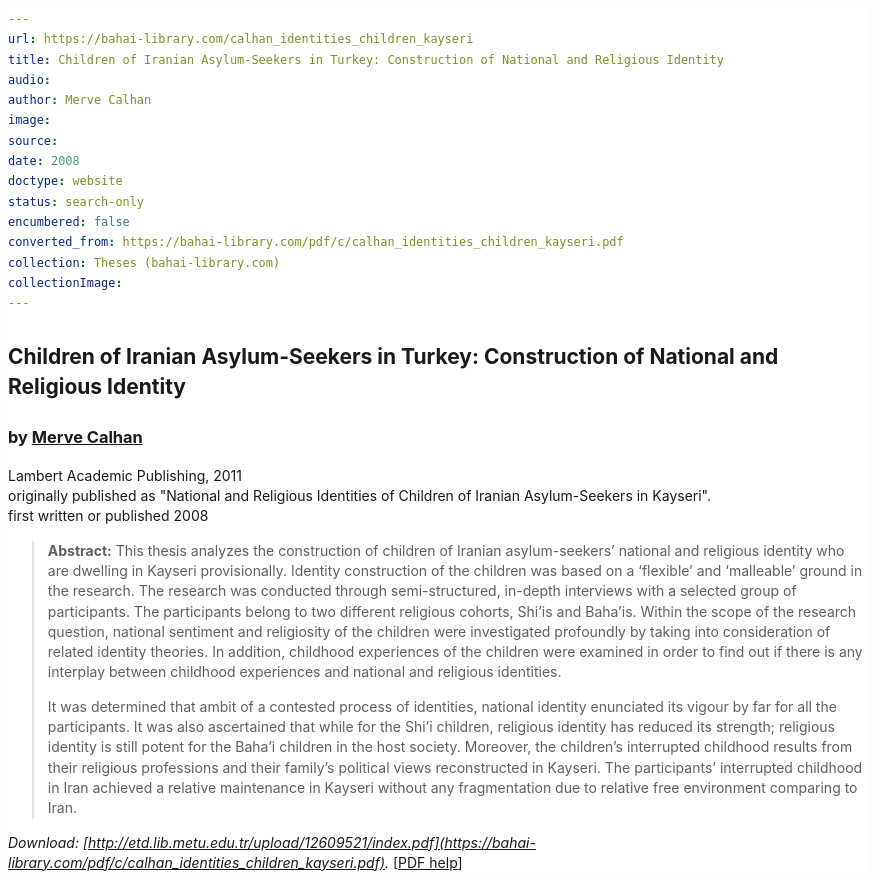 ```yaml
---
url: https://bahai-library.com/calhan_identities_children_kayseri
title: Children of Iranian Asylum-Seekers in Turkey: Construction of National and Religious Identity
audio: 
author: Merve Calhan
image: 
source: 
date: 2008
doctype: website
status: search-only
encumbered: false
converted_from: https://bahai-library.com/pdf/c/calhan_identities_children_kayseri.pdf
collection: Theses (bahai-library.com)
collectionImage: 
---
```



## Children of Iranian Asylum-Seekers in Turkey: Construction of National and Religious Identity

### by [Merve Calhan](https://bahai-library.com/author/Merve+Calhan)

Lambert Academic Publishing, 2011  
originally published as "National and Religious Identities of Children of Iranian Asylum-Seekers in Kayseri".  
first written or published 2008


> **Abstract:** This thesis analyzes the construction of children of Iranian asylum-seekers’ national and religious identity who are dwelling in Kayseri provisionally. Identity construction of the children was based on a ‘flexible’ and ‘malleable’ ground in the research. The research was conducted through semi-structured, in-depth interviews with a selected group of participants. The participants belong to two different religious cohorts, Shi’is and Baha’is. Within the scope of the research question, national sentiment and religiosity of the children were investigated profoundly by taking into consideration of related identity theories. In addition, childhood experiences of the children were examined in order to find out if there is any interplay between childhood experiences and national and religious identities.
> 
> It was determined that ambit of a contested process of identities, national identity enunciated its vigour by far for all the participants. It was also ascertained that while for the Shi’i children, religious identity has reduced its strength; religious identity is still potent for the Baha’i children in the host society. Moreover, the children’s interrupted childhood results from their religious professions and their family’s political views reconstructed in Kayseri. The participants’ interrupted childhood in Iran achieved a relative maintenance in Kayseri without any fragmentation due to relative free environment comparing to Iran.

_Download: [http://etd.lib.metu.edu.tr/upload/12609521/index.pdf](https://bahai-library.com/pdf/c/calhan_identities_children_kayseri.pdf)._ \[[PDF help](https://bahai-library.com/pdf/)\]
